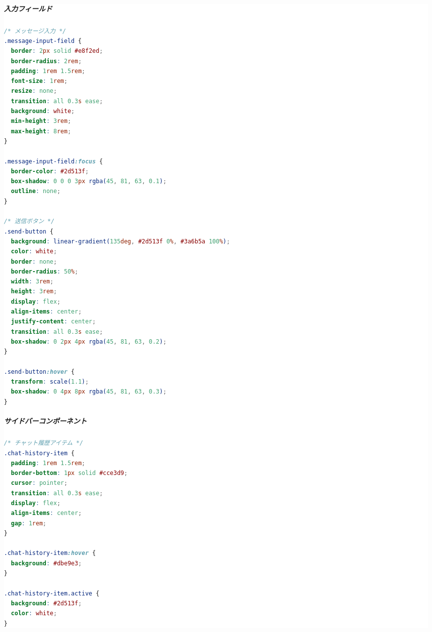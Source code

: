 ##### 入力フィールド
```css
/* メッセージ入力 */
.message-input-field {
  border: 2px solid #e8f2ed;
  border-radius: 2rem;
  padding: 1rem 1.5rem;
  font-size: 1rem;
  resize: none;
  transition: all 0.3s ease;
  background: white;
  min-height: 3rem;
  max-height: 8rem;
}

.message-input-field:focus {
  border-color: #2d513f;
  box-shadow: 0 0 0 3px rgba(45, 81, 63, 0.1);
  outline: none;
}

/* 送信ボタン */
.send-button {
  background: linear-gradient(135deg, #2d513f 0%, #3a6b5a 100%);
  color: white;
  border: none;
  border-radius: 50%;
  width: 3rem;
  height: 3rem;
  display: flex;
  align-items: center;
  justify-content: center;
  transition: all 0.3s ease;
  box-shadow: 0 2px 4px rgba(45, 81, 63, 0.2);
}

.send-button:hover {
  transform: scale(1.1);
  box-shadow: 0 4px 8px rgba(45, 81, 63, 0.3);
}
```

##### サイドバーコンポーネント
```css
/* チャット履歴アイテム */
.chat-history-item {
  padding: 1rem 1.5rem;
  border-bottom: 1px solid #cce3d9;
  cursor: pointer;
  transition: all 0.3s ease;
  display: flex;
  align-items: center;
  gap: 1rem;
}

.chat-history-item:hover {
  background: #dbe9e3;
}

.chat-history-item.active {
  background: #2d513f;
  color: white;
}

```